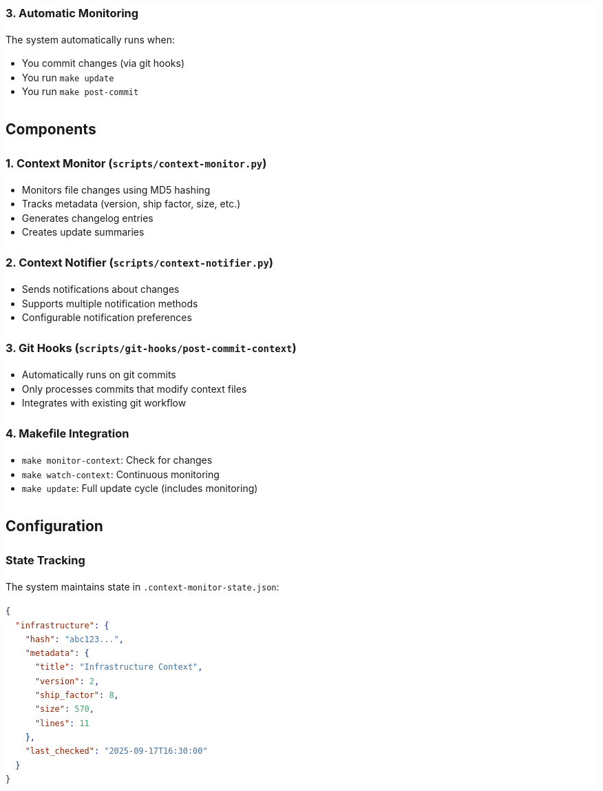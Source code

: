 ### 3. Automatic Monitoring
The system automatically runs when:
- You commit changes (via git hooks)
- You run `make update`
- You run `make post-commit`

## Components

### 1. Context Monitor (`scripts/context-monitor.py`)
- Monitors file changes using MD5 hashing
- Tracks metadata (version, ship factor, size, etc.)
- Generates changelog entries
- Creates update summaries

### 2. Context Notifier (`scripts/context-notifier.py`)
- Sends notifications about changes
- Supports multiple notification methods
- Configurable notification preferences

### 3. Git Hooks (`scripts/git-hooks/post-commit-context`)
- Automatically runs on git commits
- Only processes commits that modify context files
- Integrates with existing git workflow

### 4. Makefile Integration
- `make monitor-context`: Check for changes
- `make watch-context`: Continuous monitoring
- `make update`: Full update cycle (includes monitoring)

## Configuration

### State Tracking
The system maintains state in `.context-monitor-state.json`:
```json
{
  "infrastructure": {
    "hash": "abc123...",
    "metadata": {
      "title": "Infrastructure Context",
      "version": 2,
      "ship_factor": 8,
      "size": 570,
      "lines": 11
    },
    "last_checked": "2025-09-17T16:30:00"
  }
}
```
